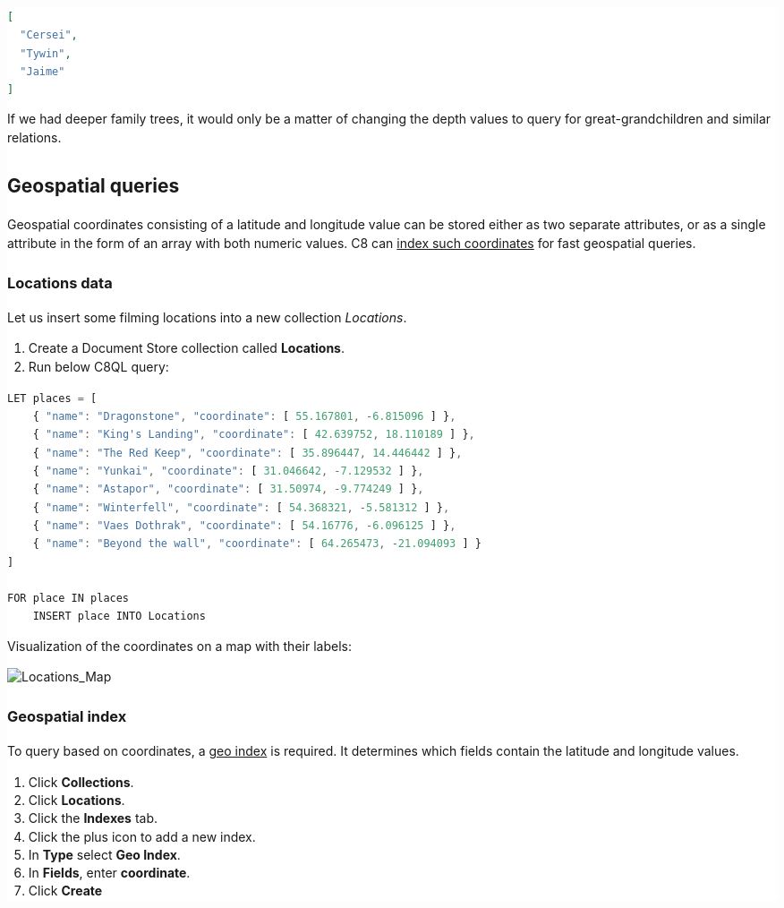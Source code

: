 ```json
[
  "Cersei",
  "Tywin",
  "Jaime"
]
```

If we had deeper family trees, it would only be a matter of changing the depth values to query for great-grandchildren and similar relations.

## Geospatial queries

Geospatial coordinates consisting of a latitude and longitude value can be stored either as two separate attributes, or as a single attribute in the form of an array with both numeric values. C8 can [index such coordinates](./functions/geo.md) for fast geospatial queries.

### Locations data

Let us insert some filming locations into a new collection _Locations_.

1. Create a Document Store collection called **Locations**.
1. Run below C8QL query:

```js
LET places = [
    { "name": "Dragonstone", "coordinate": [ 55.167801, -6.815096 ] },
    { "name": "King's Landing", "coordinate": [ 42.639752, 18.110189 ] },
    { "name": "The Red Keep", "coordinate": [ 35.896447, 14.446442 ] },
    { "name": "Yunkai", "coordinate": [ 31.046642, -7.129532 ] },
    { "name": "Astapor", "coordinate": [ 31.50974, -9.774249 ] },
    { "name": "Winterfell", "coordinate": [ 54.368321, -5.581312 ] },
    { "name": "Vaes Dothrak", "coordinate": [ 54.16776, -6.096125 ] },
    { "name": "Beyond the wall", "coordinate": [ 64.265473, -21.094093 ] }
]

FOR place IN places
    INSERT place INTO Locations
```

Visualization of the coordinates on a map with their labels:

![Locations_Map](/img/c8ql/tutorial/Locations_Map.png)

### Geospatial index

To query based on coordinates, a [geo index](../collections/documents/geospatial/geojson#geojson-supported-index) is required. It determines which fields contain the latitude and longitude values.

1. Click **Collections**.
1. Click **Locations**.
1. Click the **Indexes** tab.
1. Click the plus icon to add a new index.
1. In **Type** select **Geo Index**.
1. In **Fields**, enter **coordinate**.
1. Click **Create**
